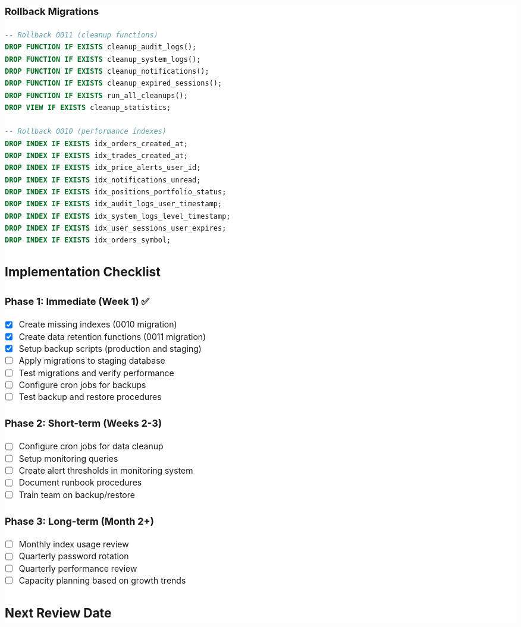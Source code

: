 ### Rollback Migrations

```sql
-- Rollback 0011 (cleanup functions)
DROP FUNCTION IF EXISTS cleanup_audit_logs();
DROP FUNCTION IF EXISTS cleanup_system_logs();
DROP FUNCTION IF EXISTS cleanup_notifications();
DROP FUNCTION IF EXISTS cleanup_expired_sessions();
DROP FUNCTION IF EXISTS run_all_cleanups();
DROP VIEW IF EXISTS cleanup_statistics;

-- Rollback 0010 (performance indexes)
DROP INDEX IF EXISTS idx_orders_created_at;
DROP INDEX IF EXISTS idx_trades_created_at;
DROP INDEX IF EXISTS idx_price_alerts_user_id;
DROP INDEX IF EXISTS idx_notifications_unread;
DROP INDEX IF EXISTS idx_positions_portfolio_status;
DROP INDEX IF EXISTS idx_audit_logs_user_timestamp;
DROP INDEX IF EXISTS idx_system_logs_level_timestamp;
DROP INDEX IF EXISTS idx_user_sessions_user_expires;
DROP INDEX IF EXISTS idx_orders_symbol;
```

## Implementation Checklist

### Phase 1: Immediate (Week 1) ✅

- [x] Create missing indexes (0010 migration)
- [x] Create data retention functions (0011 migration)
- [x] Setup backup scripts (production and staging)
- [ ] Apply migrations to staging database
- [ ] Test migrations and verify performance
- [ ] Configure cron jobs for backups
- [ ] Test backup and restore procedures

### Phase 2: Short-term (Weeks 2-3)

- [ ] Configure cron jobs for data cleanup
- [ ] Setup monitoring queries
- [ ] Create alert thresholds in monitoring system
- [ ] Document runbook procedures
- [ ] Train team on backup/restore

### Phase 3: Long-term (Month 2+)

- [ ] Monthly index usage review
- [ ] Quarterly password rotation
- [ ] Quarterly performance review
- [ ] Capacity planning based on growth trends

## Next Review Date
